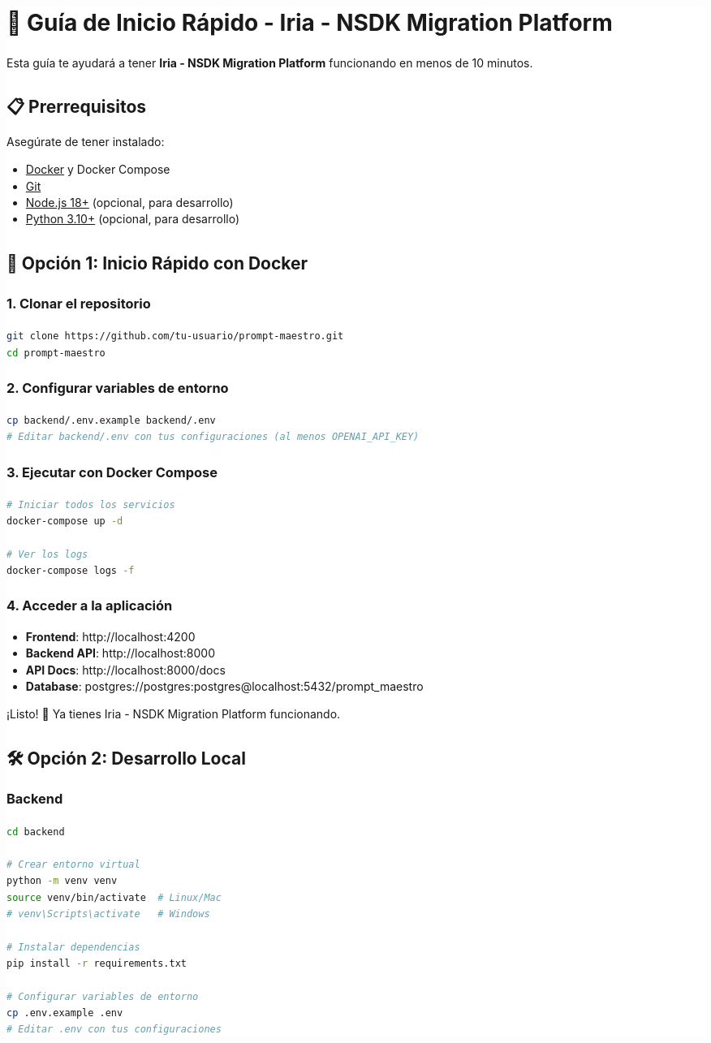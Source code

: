 # 🚀 Guía de Inicio Rápido - Iria - NSDK Migration Platform

Esta guía te ayudará a tener **Iria - NSDK Migration Platform** funcionando en menos de 10 minutos.

## 📋 Prerrequisitos

Asegúrate de tener instalado:
- [Docker](https://www.docker.com/get-started) y Docker Compose
- [Git](https://git-scm.com/downloads)
- [Node.js 18+](https://nodejs.org/) (opcional, para desarrollo)
- [Python 3.10+](https://www.python.org/downloads/) (opcional, para desarrollo)

## 🎯 Opción 1: Inicio Rápido con Docker

### 1. Clonar el repositorio
```bash
git clone https://github.com/tu-usuario/prompt-maestro.git
cd prompt-maestro
```

### 2. Configurar variables de entorno
```bash
cp backend/.env.example backend/.env
# Editar backend/.env con tus configuraciones (al menos OPENAI_API_KEY)
```

### 3. Ejecutar con Docker Compose
```bash
# Iniciar todos los servicios
docker-compose up -d

# Ver los logs
docker-compose logs -f
```

### 4. Acceder a la aplicación
- **Frontend**: http://localhost:4200
- **Backend API**: http://localhost:8000
- **API Docs**: http://localhost:8000/docs
- **Database**: postgres://postgres:postgres@localhost:5432/prompt_maestro

¡Listo! 🎉 Ya tienes Iria - NSDK Migration Platform funcionando.

## 🛠 Opción 2: Desarrollo Local

### Backend

```bash
cd backend

# Crear entorno virtual
python -m venv venv
source venv/bin/activate  # Linux/Mac
# venv\Scripts\activate   # Windows

# Instalar dependencias
pip install -r requirements.txt

# Configurar variables de entorno
cp .env.example .env
# Editar .env con tus configuraciones

```